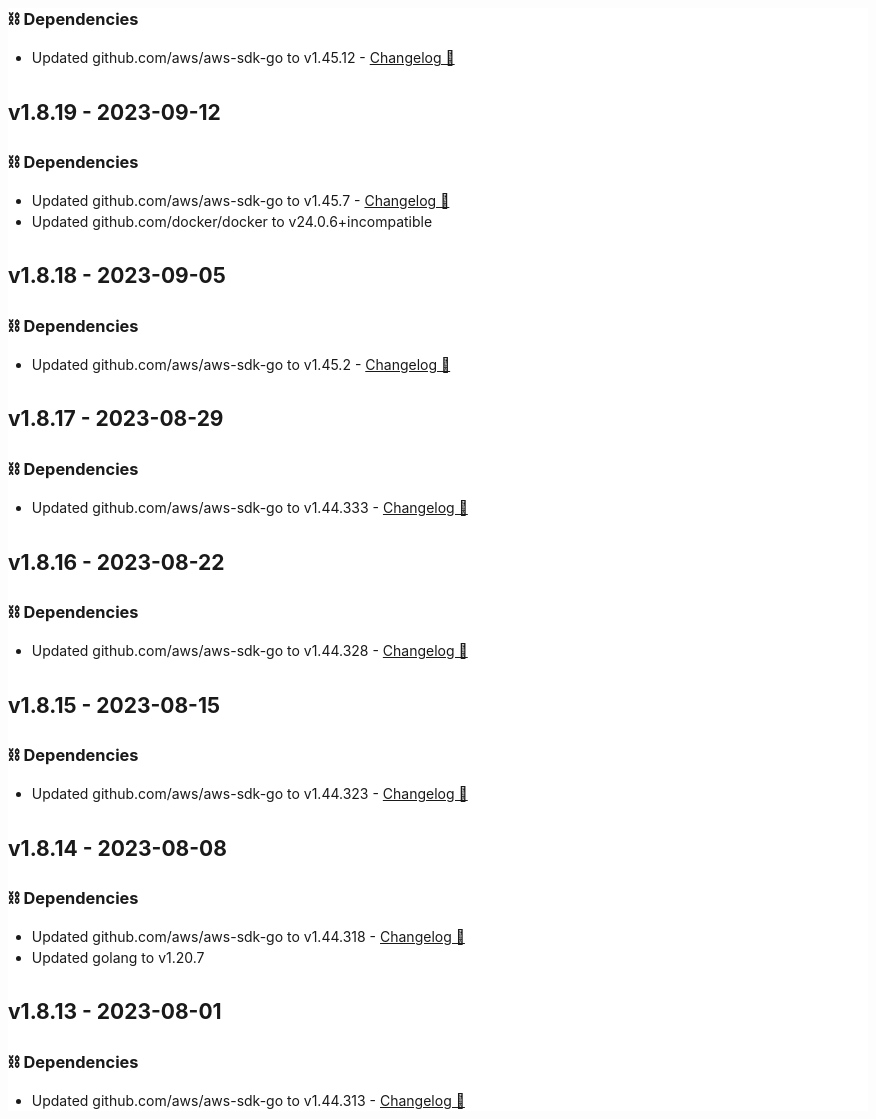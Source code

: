 ### ⛓️ Dependencies
- Updated github.com/aws/aws-sdk-go to v1.45.12 - [Changelog 🔗](https://github.com/aws/aws-sdk-go/releases/tag/v1.45.12)

## v1.8.19 - 2023-09-12

### ⛓️ Dependencies
- Updated github.com/aws/aws-sdk-go to v1.45.7 - [Changelog 🔗](https://github.com/aws/aws-sdk-go/releases/tag/v1.45.7)
- Updated github.com/docker/docker to v24.0.6+incompatible

## v1.8.18 - 2023-09-05

### ⛓️ Dependencies
- Updated github.com/aws/aws-sdk-go to v1.45.2 - [Changelog 🔗](https://github.com/aws/aws-sdk-go/releases/tag/v1.45.2)

## v1.8.17 - 2023-08-29

### ⛓️ Dependencies
- Updated github.com/aws/aws-sdk-go to v1.44.333 - [Changelog 🔗](https://github.com/aws/aws-sdk-go/releases/tag/v1.44.333)

## v1.8.16 - 2023-08-22

### ⛓️ Dependencies
- Updated github.com/aws/aws-sdk-go to v1.44.328 - [Changelog 🔗](https://github.com/aws/aws-sdk-go/releases/tag/v1.44.328)

## v1.8.15 - 2023-08-15

### ⛓️ Dependencies
- Updated github.com/aws/aws-sdk-go to v1.44.323 - [Changelog 🔗](https://github.com/aws/aws-sdk-go/releases/tag/v1.44.323)

## v1.8.14 - 2023-08-08

### ⛓️ Dependencies
- Updated github.com/aws/aws-sdk-go to v1.44.318 - [Changelog 🔗](https://github.com/aws/aws-sdk-go/releases/tag/v1.44.318)
- Updated golang to v1.20.7

## v1.8.13 - 2023-08-01

### ⛓️ Dependencies
- Updated github.com/aws/aws-sdk-go to v1.44.313 - [Changelog 🔗](https://github.com/aws/aws-sdk-go/releases/tag/v1.44.313)
